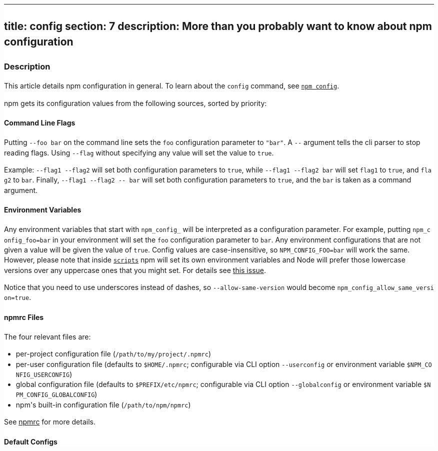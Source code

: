 ______________________________________________________________________

## title: config section: 7 description: More than you probably want to know about npm configuration

### Description

This article details npm configuration in general. To learn about the `config` command,
see [`npm config`](/commands/npm-config).

npm gets its configuration values from the following sources, sorted by priority:

#### Command Line Flags

Putting `--foo bar` on the command line sets the `foo` configuration
parameter to `"bar"`.  A `--` argument tells the cli parser to stop
reading flags.  Using `--flag` without specifying any value will set
the value to `true`.

Example: `--flag1 --flag2` will set both configuration parameters
to `true`, while `--flag1 --flag2 bar` will set `flag1` to `true`,
and `flag2` to `bar`.  Finally, `--flag1 --flag2 -- bar` will set
both configuration parameters to `true`, and the `bar` is taken
as a command argument.

#### Environment Variables

Any environment variables that start with `npm_config_` will be
interpreted as a configuration parameter.  For example, putting
`npm_config_foo=bar` in your environment will set the `foo`
configuration parameter to `bar`.  Any environment configurations that
are not given a value will be given the value of `true`.  Config
values are case-insensitive, so `NPM_CONFIG_FOO=bar` will work the
same. However, please note that inside [`scripts`](/using-npm/scripts)
npm will set its own environment variables and Node will prefer
those lowercase versions over any uppercase ones that you might set.
For details see [this issue](https://github.com/npm/npm/issues/14528).

Notice that you need to use underscores instead of dashes, so `--allow-same-version`
would become `npm_config_allow_same_version=true`.

#### npmrc Files

The four relevant files are:

- per-project configuration file (`/path/to/my/project/.npmrc`)
- per-user configuration file (defaults to `$HOME/.npmrc`; configurable via CLI
  option `--userconfig` or environment variable `$NPM_CONFIG_USERCONFIG`)
- global configuration file (defaults to `$PREFIX/etc/npmrc`; configurable via
  CLI option `--globalconfig` or environment variable `$NPM_CONFIG_GLOBALCONFIG`)
- npm's built-in configuration file (`/path/to/npm/npmrc`)

See [npmrc](/configuring-npm/npmrc) for more details.

#### Default Configs
